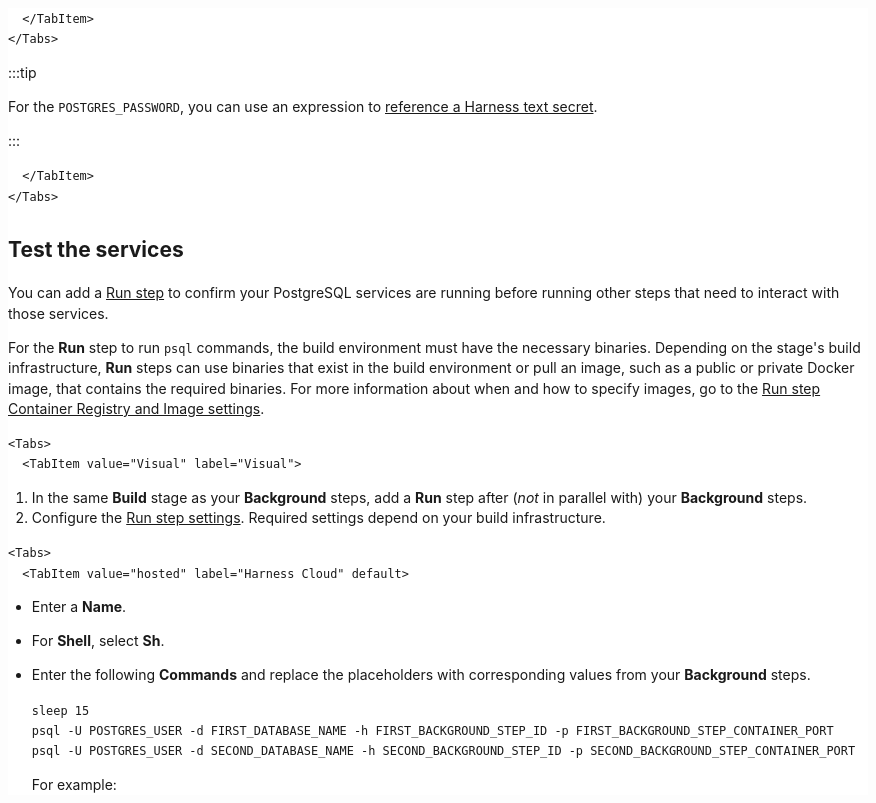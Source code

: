 ```mdx-code-block
  </TabItem>
</Tabs>
```

:::tip

For the `POSTGRES_PASSWORD`, you can use an expression to [reference a Harness text secret](/docs/platform/secrets/add-use-text-secrets).

:::

```mdx-code-block
  </TabItem>
</Tabs>
```

## Test the services

You can add a [Run step](../run-ci-scripts/run-step-settings.md) to confirm your PostgreSQL services are running before running other steps that need to interact with those services.

For the **Run** step to run `psql` commands, the build environment must have the necessary binaries. Depending on the stage's build infrastructure, **Run** steps can use binaries that exist in the build environment or pull an image, such as a public or private Docker image, that contains the required binaries. For more information about when and how to specify images, go to the [Run step Container Registry and Image settings](../run-ci-scripts/run-step-settings.md#container-registry-and-image).

```mdx-code-block
<Tabs>
  <TabItem value="Visual" label="Visual">
```

1. In the same **Build** stage as your **Background** steps, add a **Run** step after (*not* in parallel with) your **Background** steps.
2. Configure the [Run step settings](../run-ci-scripts/run-step-settings.md#run-step-settings). Required settings depend on your build infrastructure.

```mdx-code-block
<Tabs>
  <TabItem value="hosted" label="Harness Cloud" default>
```

* Enter a **Name**.
* For **Shell**, select **Sh**.
* Enter the following **Commands** and replace the placeholders with corresponding values from your **Background** steps.

   ```
   sleep 15
   psql -U POSTGRES_USER -d FIRST_DATABASE_NAME -h FIRST_BACKGROUND_STEP_ID -p FIRST_BACKGROUND_STEP_CONTAINER_PORT
   psql -U POSTGRES_USER -d SECOND_DATABASE_NAME -h SECOND_BACKGROUND_STEP_ID -p SECOND_BACKGROUND_STEP_CONTAINER_PORT
   ```

   For example:
